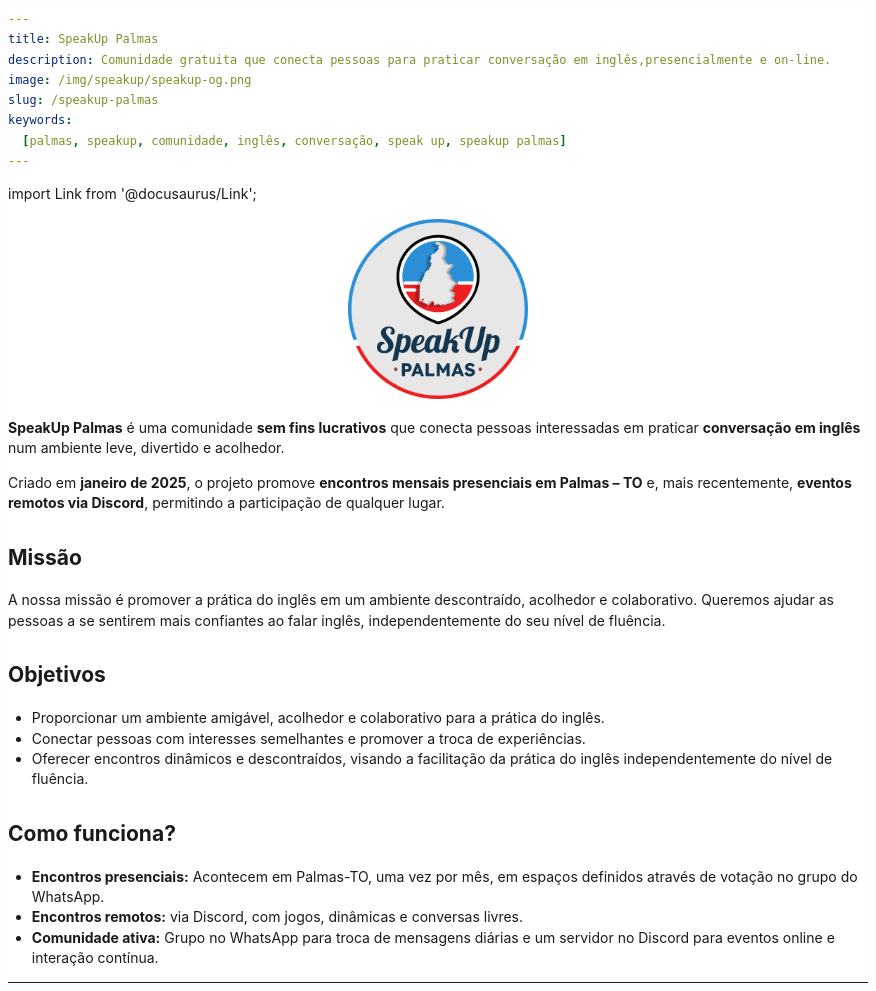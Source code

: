 ```yaml
---
title: SpeakUp Palmas
description: Comunidade gratuita que conecta pessoas para praticar conversação em inglês,presencialmente e on-line.
image: /img/speakup/speakup-og.png
slug: /speakup-palmas
keywords:
  [palmas, speakup, comunidade, inglês, conversação, speak up, speakup palmas]
---
```


import Link from '@docusaurus/Link';

<p align="center">
  <img 
    src="/img/speakup/speakup-round.png"
    alt="Logotipo SpeakUp Palmas"
    width="180"
    height="180"
    loading="lazy"
  />
</p>

**SpeakUp Palmas** é uma comunidade **sem fins lucrativos** que conecta pessoas interessadas em praticar **conversação em inglês** num ambiente leve, divertido e acolhedor.

Criado em **janeiro de 2025**, o projeto promove **encontros mensais presenciais em Palmas – TO** e, mais recentemente, **eventos remotos via Discord**, permitindo a participação de qualquer lugar.

## Missão

A nossa missão é promover a prática do inglês em um ambiente descontraído, acolhedor e colaborativo. Queremos ajudar as pessoas a se sentirem mais confiantes ao falar inglês, independentemente do seu nível de fluência.

## Objetivos

- Proporcionar um ambiente amigável, acolhedor e colaborativo para a prática do inglês.
- Conectar pessoas com interesses semelhantes e promover a troca de experiências.
- Oferecer encontros dinâmicos e descontraídos, visando a facilitação da prática do inglês independentemente do nível de fluência.

## Como funciona?

- **Encontros presenciais:** Acontecem em Palmas-TO, uma vez por mês, em espaços definidos através de votação no grupo do WhatsApp.
- **Encontros remotos:** via Discord, com jogos, dinâmicas e conversas livres.
- **Comunidade ativa:** Grupo no WhatsApp para troca de mensagens diárias e um servidor no Discord para eventos online e interação contínua.

---
